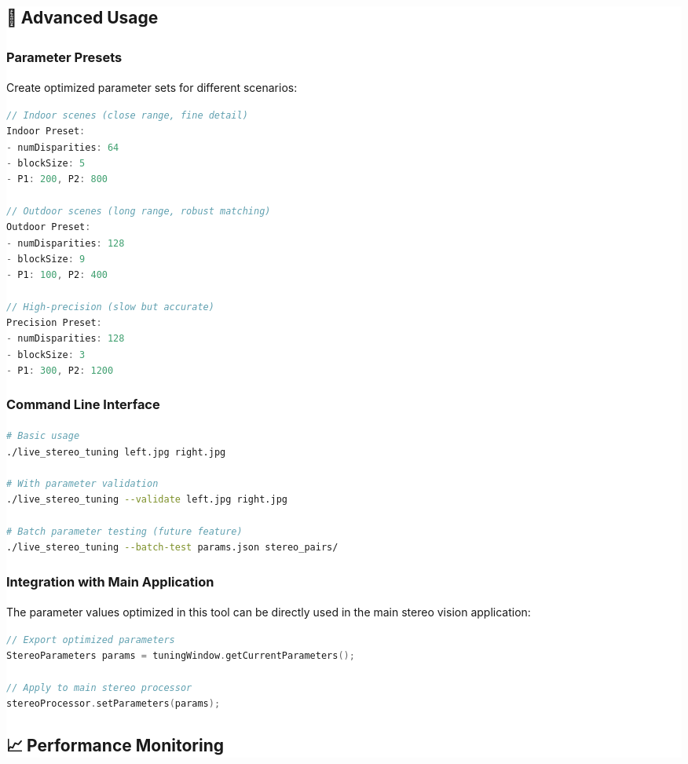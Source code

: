 ## 🔧 Advanced Usage

### Parameter Presets

Create optimized parameter sets for different scenarios:

```cpp
// Indoor scenes (close range, fine detail)
Indoor Preset:
- numDisparities: 64
- blockSize: 5
- P1: 200, P2: 800

// Outdoor scenes (long range, robust matching)
Outdoor Preset:
- numDisparities: 128
- blockSize: 9
- P1: 100, P2: 400

// High-precision (slow but accurate)
Precision Preset:
- numDisparities: 128
- blockSize: 3
- P1: 300, P2: 1200
```

### Command Line Interface

```bash
# Basic usage
./live_stereo_tuning left.jpg right.jpg

# With parameter validation
./live_stereo_tuning --validate left.jpg right.jpg

# Batch parameter testing (future feature)
./live_stereo_tuning --batch-test params.json stereo_pairs/
```

### Integration with Main Application

The parameter values optimized in this tool can be directly used in the main stereo vision application:

```cpp
// Export optimized parameters
StereoParameters params = tuningWindow.getCurrentParameters();

// Apply to main stereo processor
stereoProcessor.setParameters(params);
```

## 📈 Performance Monitoring
